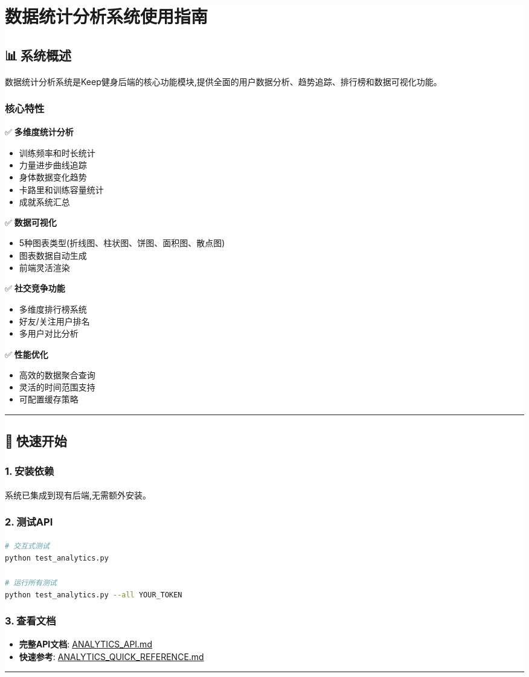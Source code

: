 # 数据统计分析系统使用指南

## 📊 系统概述

数据统计分析系统是Keep健身后端的核心功能模块,提供全面的用户数据分析、趋势追踪、排行榜和数据可视化功能。

### 核心特性

✅ **多维度统计分析**
- 训练频率和时长统计
- 力量进步曲线追踪
- 身体数据变化趋势
- 卡路里和训练容量统计
- 成就系统汇总

✅ **数据可视化**
- 5种图表类型(折线图、柱状图、饼图、面积图、散点图)
- 图表数据自动生成
- 前端灵活渲染

✅ **社交竞争功能**
- 多维度排行榜系统
- 好友/关注用户排名
- 多用户对比分析

✅ **性能优化**
- 高效的数据聚合查询
- 灵活的时间范围支持
- 可配置缓存策略

---

## 🚀 快速开始

### 1. 安装依赖

系统已集成到现有后端,无需额外安装。

### 2. 测试API

```bash
# 交互式测试
python test_analytics.py

# 运行所有测试
python test_analytics.py --all YOUR_TOKEN
```

### 3. 查看文档

- **完整API文档**: [ANALYTICS_API.md](./ANALYTICS_API.md)
- **快速参考**: [ANALYTICS_QUICK_REFERENCE.md](./ANALYTICS_QUICK_REFERENCE.md)

---